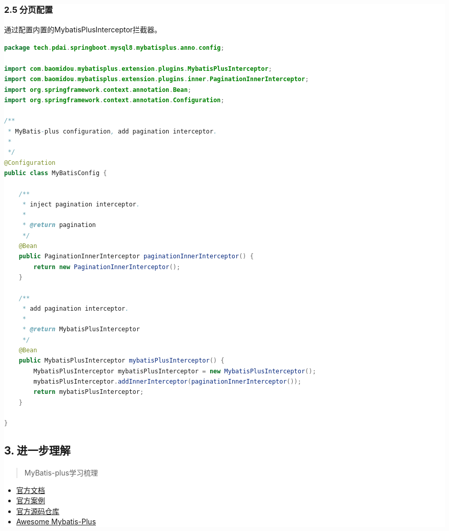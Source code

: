 ### 2.5 分页配置

通过配置内置的MybatisPlusInterceptor拦截器。

```java
package tech.pdai.springboot.mysql8.mybatisplus.anno.config;

import com.baomidou.mybatisplus.extension.plugins.MybatisPlusInterceptor;
import com.baomidou.mybatisplus.extension.plugins.inner.PaginationInnerInterceptor;
import org.springframework.context.annotation.Bean;
import org.springframework.context.annotation.Configuration;

/**
 * MyBatis-plus configuration, add pagination interceptor.
 *
 */
@Configuration
public class MyBatisConfig {

    /**
     * inject pagination interceptor.
     *
     * @return pagination
     */
    @Bean
    public PaginationInnerInterceptor paginationInnerInterceptor() {
        return new PaginationInnerInterceptor();
    }

    /**
     * add pagination interceptor.
     *
     * @return MybatisPlusInterceptor
     */
    @Bean
    public MybatisPlusInterceptor mybatisPlusInterceptor() {
        MybatisPlusInterceptor mybatisPlusInterceptor = new MybatisPlusInterceptor();
        mybatisPlusInterceptor.addInnerInterceptor(paginationInnerInterceptor());
        return mybatisPlusInterceptor;
    }

}
```

## 3. 进一步理解

> MyBatis-plus学习梳理

- [官方文档](https://baomidou.com/)
- [官方案例](https://github.com/baomidou/mybatis-plus-samples)
- [官方源码仓库](https://github.com/baomidou/mybatis-plus)
- [Awesome Mybatis-Plus](https://github.com/baomidou/awesome-mybatis-plus)
